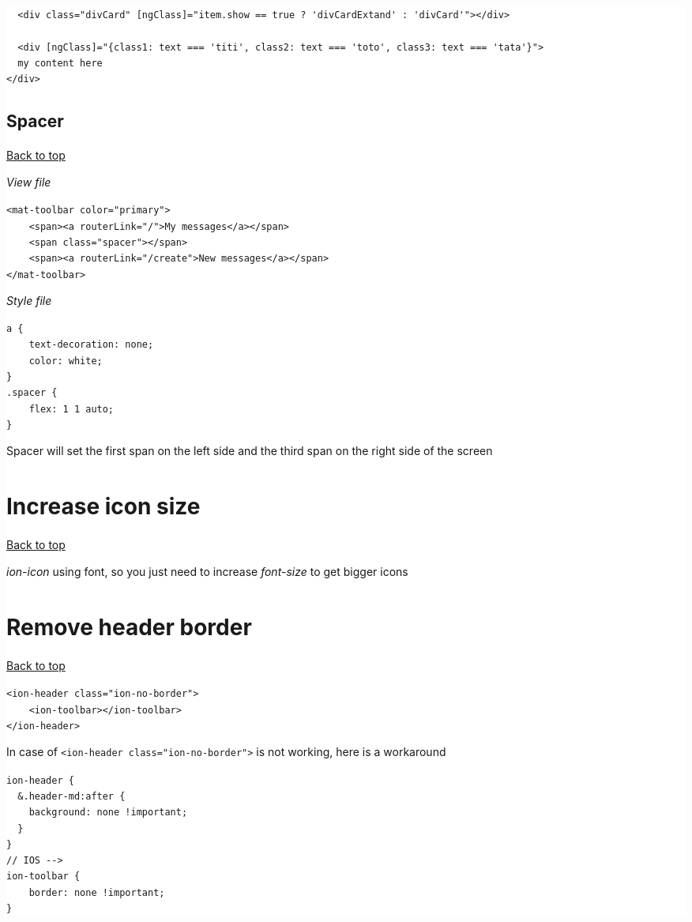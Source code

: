 ```
  <div class="divCard" [ngClass]="item.show == true ? 'divCardExtand' : 'divCard'"></div>
  
  <div [ngClass]="{class1: text === 'titi', class2: text === 'toto', class3: text === 'tata'}">
  my content here
</div>
```

## Spacer
[Back to top](#stylesheet)  

*View file*
```
<mat-toolbar color="primary">
    <span><a routerLink="/">My messages</a></span>
    <span class="spacer"></span>
    <span><a routerLink="/create">New messages</a></span>
</mat-toolbar>
```

*Style file*
```
a {
    text-decoration: none;
    color: white;
}
.spacer {
    flex: 1 1 auto;
}
```

Spacer will set the first span on the left side and the third span on the right side of the screen

# Increase icon size
[Back to top](#stylesheet)  

*ion-icon* using font, so you just need to increase *font-size* to get bigger icons

# Remove header border
[Back to top](#stylesheet)  

````
<ion-header class="ion-no-border">
	<ion-toolbar></ion-toolbar>
</ion-header>
````

In case of ````<ion-header class="ion-no-border">```` is not working, here is a workaround

````
ion-header {
  &.header-md:after {
    background: none !important;
  }
}
// IOS --> 
ion-toolbar {
    border: none !important;
}
````
